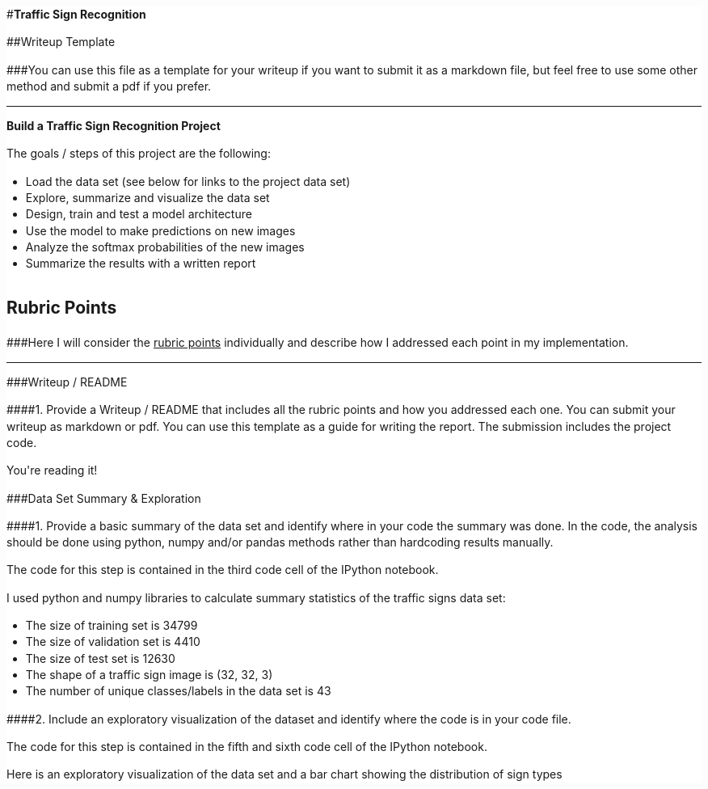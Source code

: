 #**Traffic Sign Recognition** 

##Writeup Template

###You can use this file as a template for your writeup if you want to submit it as a markdown file, but feel free to use some other method and submit a pdf if you prefer.

---

**Build a Traffic Sign Recognition Project**

The goals / steps of this project are the following:
* Load the data set (see below for links to the project data set)
* Explore, summarize and visualize the data set
* Design, train and test a model architecture
* Use the model to make predictions on new images
* Analyze the softmax probabilities of the new images
* Summarize the results with a written report


[//]: # (Image References)

[image1]: ./writeup_images/galery_dataset.jpg "Visualization Images"
[image2]: ./writeup_images/barchart_dataset.jpg "Sign Type Distribution"
[image3]: ./writeup_images/image_greyscale.jpg "Example Image Greyscale"
[image4]: ./writeup_images/barchart_augmented_dataset.png "Sign Type Distribution After Data Augmentation"
[image5]: ./traffic-signs-for-classification/IMG_20170308_120539.png "Traffic Sign 1"
[image6]: ./traffic-signs-for-classification/IMG_20170308_120554.png "Traffic Sign 2"
[image7]: ./traffic-signs-for-classification/IMG_20170308_120903.png "Traffic Sign 3"
[image8]: ./traffic-signs-for-classification/IMG_20170308_121151.png "Traffic Sign 4"
[image9]: ./traffic-signs-for-classification/IMG_20170308_121403.png "Traffic Sign 5"
[image10]: ./traffic-signs-for-classification/IMG_20170308_122420.png "Traffic Sign 6"
[image11]: ./writeup_images/bar_chart_my_signs.png "Classification Result with Softmax"

## Rubric Points
###Here I will consider the [rubric points](https://review.udacity.com/#!/rubrics/481/view) individually and describe how I addressed each point in my implementation.  

---
###Writeup / README

####1. Provide a Writeup / README that includes all the rubric points and how you addressed each one. You can submit your writeup as markdown or pdf. You can use this template as a guide for writing the report. The submission includes the project code.

You're reading it!

###Data Set Summary & Exploration

####1. Provide a basic summary of the data set and identify where in your code the summary was done. In the code, the analysis should be done using python, numpy and/or pandas methods rather than hardcoding results manually.

The code for this step is contained in the third code cell of the IPython notebook.  

I used python and numpy libraries to calculate summary statistics of the traffic
signs data set:

* The size of training set is 34799
* The size of validation set is 4410
* The size of test set is 12630
* The shape of a traffic sign image is (32, 32, 3)
* The number of unique classes/labels in the data set is 43

####2. Include an exploratory visualization of the dataset and identify where the code is in your code file.

The code for this step is contained in the fifth and sixth code cell of the IPython notebook.  

Here is an exploratory visualization of the data set and a bar chart showing the distribution of sign types
